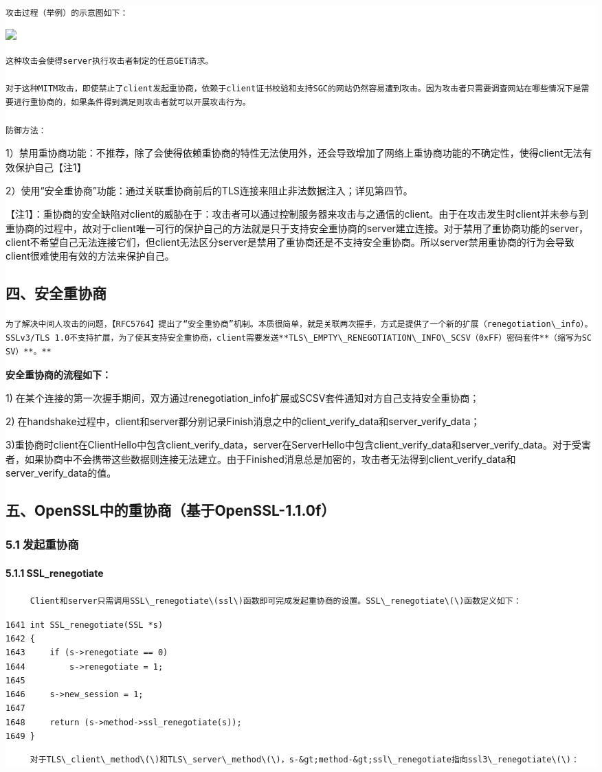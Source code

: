     攻击过程（举例）的示意图如下：

![](https://img-blog.csdn.net/20170908083418992?watermark/2/text/aHR0cDovL2Jsb2cuY3Nkbi5uZXQvdTAxMTEzMDU3OA==/font/5a6L5L2T/fontsize/400/fill/I0JBQkFCMA==/dissolve/70/gravity/Center)

    这种攻击会使得server执行攻击者制定的任意GET请求。

    对于这种MITM攻击，即使禁止了client发起重协商，依赖于client证书校验和支持SGC的网站仍然容易遭到攻击。因为攻击者只需要调查网站在哪些情况下是需要进行重协商的，如果条件得到满足则攻击者就可以开展攻击行为。

    防御方法：

1）禁用重协商功能：不推荐，除了会使得依赖重协商的特性无法使用外，还会导致增加了网络上重协商功能的不确定性，使得client无法有效保护自己【注1】

2）使用“安全重协商”功能：通过关联重协商前后的TLS连接来阻止非法数据注入；详见第四节。

【注1】：重协商的安全缺陷对client的威胁在于：攻击者可以通过控制服务器来攻击与之通信的client。由于在攻击发生时client并未参与到重协商的过程中，故对于client唯一可行的保护自己的方法就是只于支持安全重协商的server建立连接。对于禁用了重协商功能的server，client不希望自己无法连接它们，但client无法区分server是禁用了重协商还是不支持安全重协商。所以server禁用重协商的行为会导致client很难使用有效的方法来保护自己。

## 四、安全重协商

    为了解决中间人攻击的问题，【RFC5764】提出了“安全重协商”机制。本质很简单，就是关联两次握手，方式是提供了一个新的扩展（renegotiation\_info）。SSLv3/TLS 1.0不支持扩展，为了使其支持安全重协商，client需要发送**TLS\_EMPTY\_RENEGOTIATION\_INFO\_SCSV（0xFF）密码套件**（缩写为SCSV）**。**

**安全重协商的流程如下：**

1\) 在某个连接的第一次握手期间，双方通过renegotiation\_info扩展或SCSV套件通知对方自己支持安全重协商；

2\) 在handshake过程中，client和server都分别记录Finish消息之中的client\_verify\_data和server\_verify\_data；

3\)重协商时client在ClientHello中包含client\_verify\_data，server在ServerHello中包含client\_verify\_data和server\_verify\_data。对于受害者，如果协商中不会携带这些数据则连接无法建立。由于Finished消息总是加密的，攻击者无法得到client\_verify\_data和server\_verify\_data的值。

## 五、OpenSSL中的重协商（基于OpenSSL-1.1.0f）

### 5.1 发起重协商

#### 5.1.1 SSL\_renegotiate

         Client和server只需调用SSL\_renegotiate\(ssl\)函数即可完成发起重协商的设置。SSL\_renegotiate\(\)函数定义如下：

```text
1641 int SSL_renegotiate(SSL *s)
1642 {
1643     if (s->renegotiate == 0)
1644         s->renegotiate = 1;
1645
1646     s->new_session = 1; 
1647
1648     return (s->method->ssl_renegotiate(s));
1649 }
```

         对于TLS\_client\_method\(\)和TLS\_server\_method\(\)，s-&gt;method-&gt;ssl\_renegotiate指向ssl3\_renegotiate\(\)：
